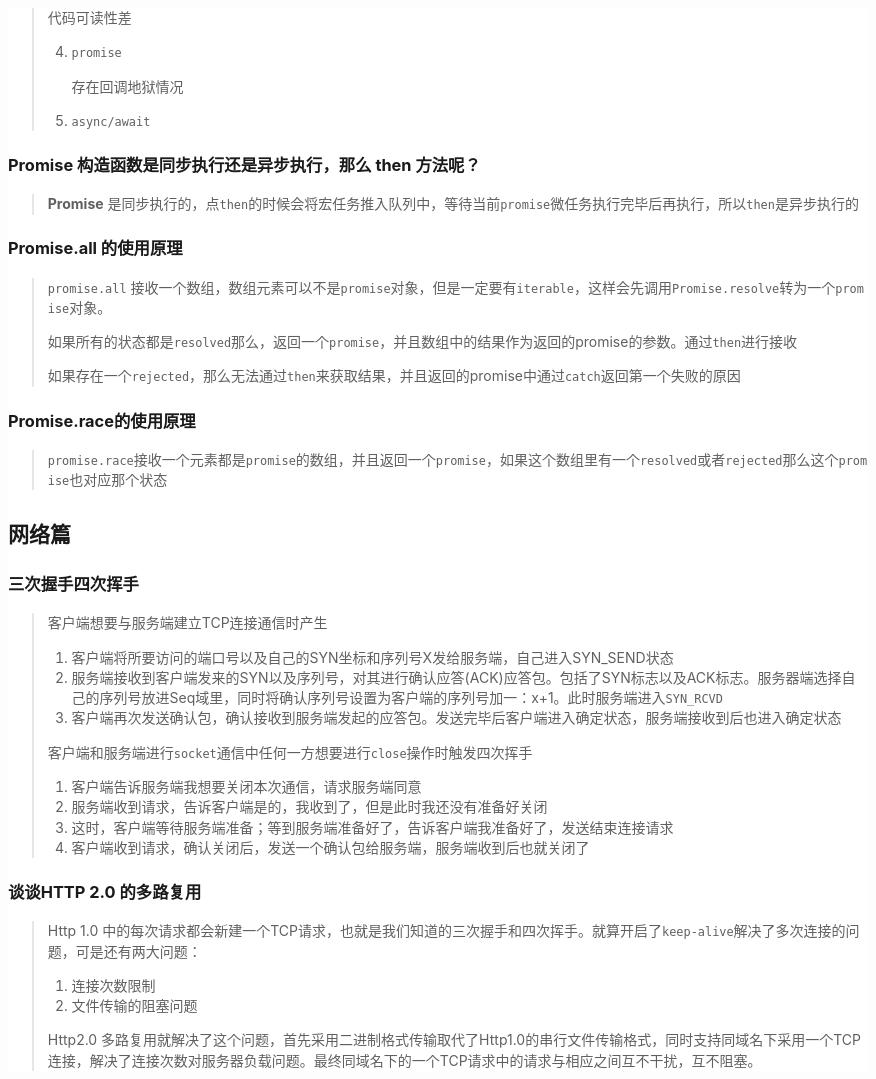 >    代码可读性差
>
> 4. `promise`
>
>    存在回调地狱情况
>
> 5. `async/await`

### Promise 构造函数是同步执行还是异步执行，那么 then 方法呢？

> **Promise**
> 是同步执行的，点`then`的时候会将宏任务推入队列中，等待当前`promise`微任务执行完毕后再执行，所以`then`是异步执行的

### Promise.all 的使用原理

> `promise.all` 接收一个数组，数组元素可以不是`promise`对象，但是一定要有`iterable`，这样会先调用`Promise.resolve`转为一个`promise`对象。
>
> 如果所有的状态都是`resolved`那么，返回一个`promise`，并且数组中的结果作为返回的promise的参数。通过`then`进行接收
>
> 如果存在一个`rejected`，那么无法通过`then`来获取结果，并且返回的promise中通过`catch`返回第一个失败的原因

### Promise.race的使用原理

> `promise.race`接收一个元素都是`promise`的数组，并且返回一个`promise`，如果这个数组里有一个`resolved`或者`rejected`那么这个`promise`也对应那个状态

## 网络篇

### 三次握手四次挥手

> 客户端想要与服务端建立TCP连接通信时产生
>
> 1. 客户端将所要访问的端口号以及自己的SYN坐标和序列号X发给服务端，自己进入SYN_SEND状态
> 2. 服务端接收到客户端发来的SYN以及序列号，对其进行确认应答(ACK)应答包。包括了SYN标志以及ACK标志。服务器端选择自己的序列号放进Seq域里，同时将确认序列号设置为客户端的序列号加一：x+1。此时服务端进入`SYN_RCVD`
> 3. 客户端再次发送确认包，确认接收到服务端发起的应答包。发送完毕后客户端进入确定状态，服务端接收到后也进入确定状态
>
> 客户端和服务端进行`socket`通信中任何一方想要进行`close`操作时触发四次挥手
>
> 1. 客户端告诉服务端我想要关闭本次通信，请求服务端同意
> 2. 服务端收到请求，告诉客户端是的，我收到了，但是此时我还没有准备好关闭
> 3. 这时，客户端等待服务端准备；等到服务端准备好了，告诉客户端我准备好了，发送结束连接请求
> 4. 客户端收到请求，确认关闭后，发送一个确认包给服务端，服务端收到后也就关闭了

### 谈谈HTTP 2.0 的多路复用

> Http 1.0 中的每次请求都会新建一个TCP请求，也就是我们知道的三次握手和四次挥手。就算开启了`keep-alive`解决了多次连接的问题，可是还有两大问题：
>
> 1. 连接次数限制
> 2. 文件传输的阻塞问题
>
> Http2.0 多路复用就解决了这个问题，首先采用二进制格式传输取代了Http1.0的串行文件传输格式，同时支持同域名下采用一个TCP连接，解决了连接次数对服务器负载问题。最终同域名下的一个TCP请求中的请求与相应之间互不干扰，互不阻塞。
